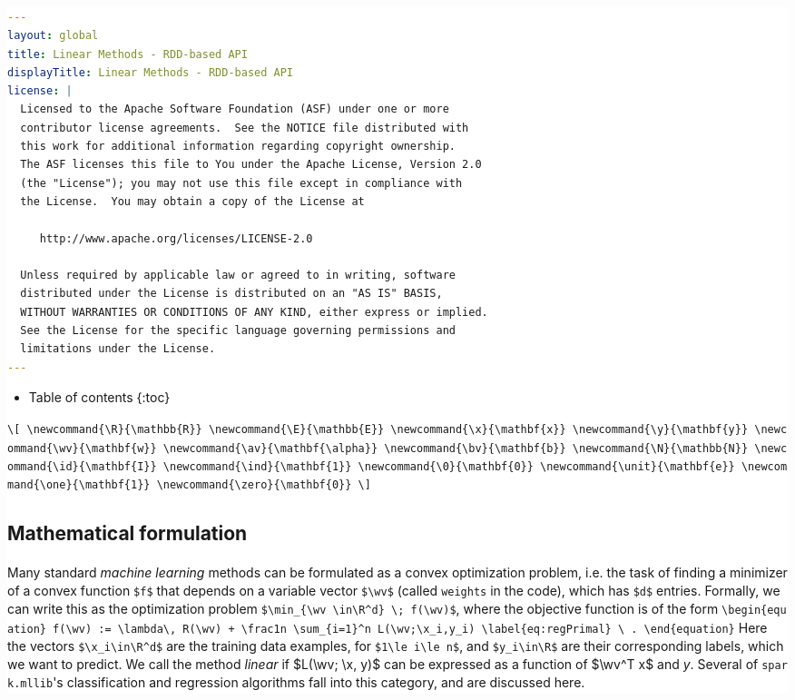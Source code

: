 ```yaml
---
layout: global
title: Linear Methods - RDD-based API
displayTitle: Linear Methods - RDD-based API
license: |
  Licensed to the Apache Software Foundation (ASF) under one or more
  contributor license agreements.  See the NOTICE file distributed with
  this work for additional information regarding copyright ownership.
  The ASF licenses this file to You under the Apache License, Version 2.0
  (the "License"); you may not use this file except in compliance with
  the License.  You may obtain a copy of the License at
 
     http://www.apache.org/licenses/LICENSE-2.0
 
  Unless required by applicable law or agreed to in writing, software
  distributed under the License is distributed on an "AS IS" BASIS,
  WITHOUT WARRANTIES OR CONDITIONS OF ANY KIND, either express or implied.
  See the License for the specific language governing permissions and
  limitations under the License.
---
```


* Table of contents
{:toc}


`\[
\newcommand{\R}{\mathbb{R}}
\newcommand{\E}{\mathbb{E}}
\newcommand{\x}{\mathbf{x}}
\newcommand{\y}{\mathbf{y}}
\newcommand{\wv}{\mathbf{w}}
\newcommand{\av}{\mathbf{\alpha}}
\newcommand{\bv}{\mathbf{b}}
\newcommand{\N}{\mathbb{N}}
\newcommand{\id}{\mathbf{I}}
\newcommand{\ind}{\mathbf{1}}
\newcommand{\0}{\mathbf{0}}
\newcommand{\unit}{\mathbf{e}}
\newcommand{\one}{\mathbf{1}}
\newcommand{\zero}{\mathbf{0}}
\]`

## Mathematical formulation

Many standard *machine learning* methods can be formulated as a convex optimization problem, i.e.
the task of finding a minimizer of a convex function `$f$` that depends on a variable vector
`$\wv$` (called `weights` in the code), which has `$d$` entries.
Formally, we can write this as the optimization problem `$\min_{\wv \in\R^d} \; f(\wv)$`, where
the objective function is of the form
`\begin{equation}
    f(\wv) := \lambda\, R(\wv) +
    \frac1n \sum_{i=1}^n L(\wv;\x_i,y_i)
    \label{eq:regPrimal}
    \ .
\end{equation}`
Here the vectors `$\x_i\in\R^d$` are the training data examples, for `$1\le i\le n$`, and
`$y_i\in\R$` are their corresponding labels, which we want to predict.
We call the method *linear* if $L(\wv; \x, y)$ can be expressed as a function of $\wv^T x$ and $y$.
Several of `spark.mllib`'s classification and regression algorithms fall into this category,
and are discussed here.
